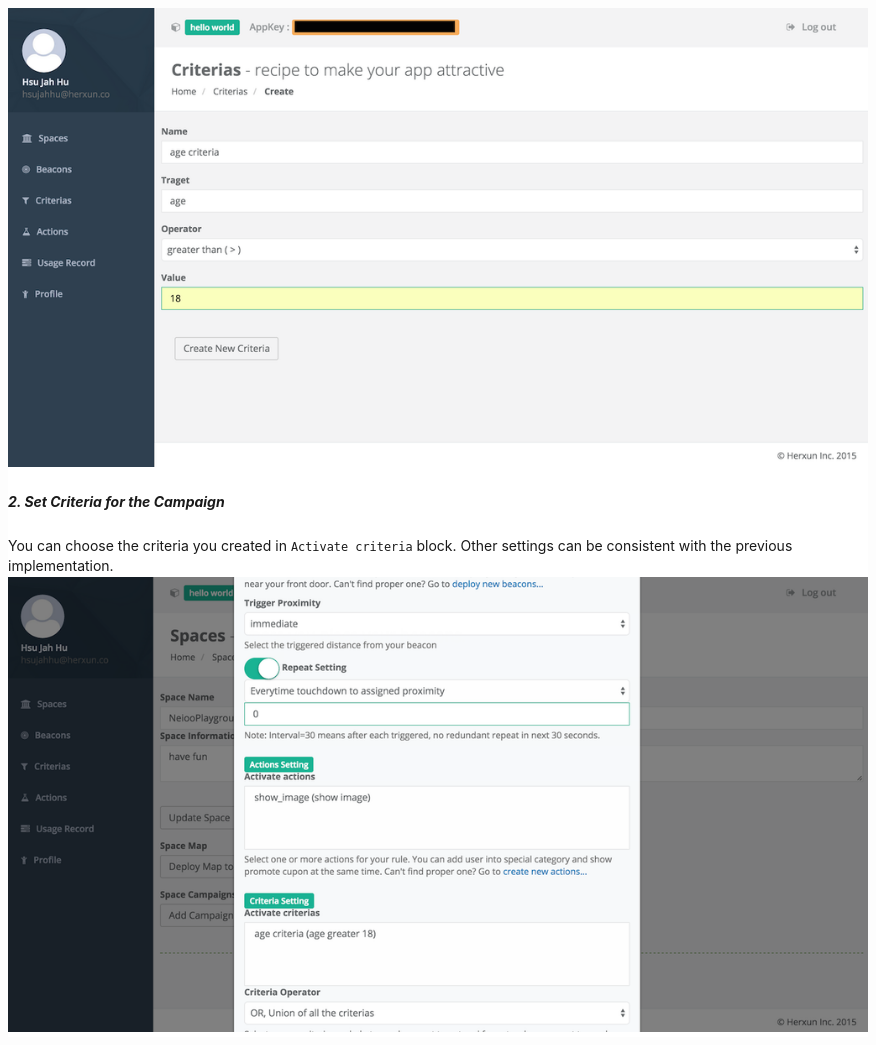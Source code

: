 ![](/screenshot/add_criteria.png)

##### 2. Set Criteria for the Campaign
You can choose the criteria you created in `Activate criteria` block. Other settings can be consistent with the previous implementation.
![](/screenshot/add_campaign02.png)  
